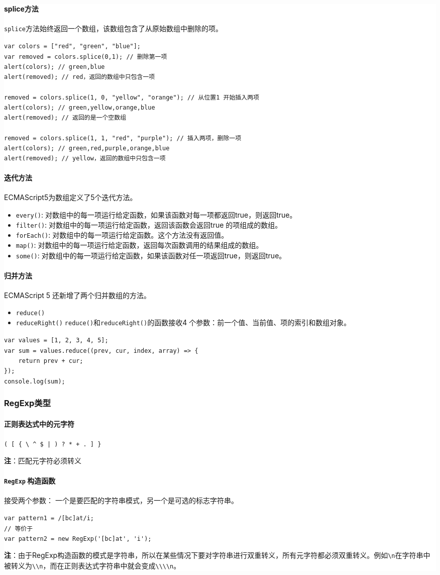 #### splice方法

`splice`方法始终返回一个数组，该数组包含了从原始数组中删除的项。

```
var colors = ["red", "green", "blue"];
var removed = colors.splice(0,1); // 删除第一项
alert(colors); // green,blue
alert(removed); // red，返回的数组中只包含一项

removed = colors.splice(1, 0, "yellow", "orange"); // 从位置1 开始插入两项
alert(colors); // green,yellow,orange,blue
alert(removed); // 返回的是一个空数组

removed = colors.splice(1, 1, "red", "purple"); // 插入两项，删除一项
alert(colors); // green,red,purple,orange,blue
alert(removed); // yellow，返回的数组中只包含一项
```

#### 迭代方法

ECMAScript5为数组定义了5个迭代方法。
+ `every()`: 对数组中的每一项运行给定函数，如果该函数对每一项都返回true，则返回true。
+ `filter()`: 对数组中的每一项运行给定函数，返回该函数会返回true 的项组成的数组。
+ `forEach()`: 对数组中的每一项运行给定函数。这个方法没有返回值。
+ `map()`: 对数组中的每一项运行给定函数，返回每次函数调用的结果组成的数组。
+ `some()`: 对数组中的每一项运行给定函数，如果该函数对任一项返回true，则返回true。

#### 归并方法

ECMAScript 5 还新增了两个归并数组的方法。
+ `reduce()`
+ `reduceRight()`
`reduce()`和`reduceRight()`的函数接收4 个参数：前一个值、当前值、项的索引和数组对象。
```
var values = [1, 2, 3, 4, 5];
var sum = values.reduce((prev, cur, index, array) => {
	return prev + cur;
});
console.log(sum);
```
### RegExp类型

#### 正则表达式中的元字符
`( [ { \ ^ $ | ) ? * + . ] }`

**注**：匹配元字符必须转义

#### `RegExp` 构造函数
接受两个参数： 一个是要匹配的字符串模式，另一个是可选的标志字符串。
```
var pattern1 = /[bc]at/i;
// 等价于
var pattern2 = new RegExp('[bc]at', 'i');
```
**注**：由于RegExp构造函数的模式是字符串，所以在某些情况下要对字符串进行双重转义，所有元字符都必须双重转义。例如`\n`在字符串中被转义为`\\n`，而在正则表达式字符串中就会变成`\\\\n`。
